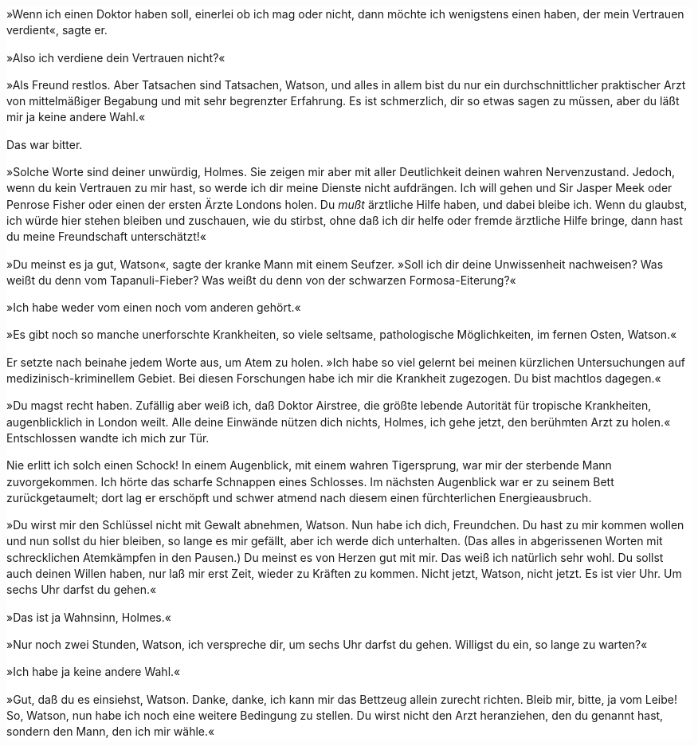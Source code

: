 »Wenn ich einen Doktor haben soll, einerlei ob ich mag oder nicht, dann möchte ich wenigstens einen haben, der mein Vertrauen verdient«, sagte er.

»Also ich verdiene dein Vertrauen nicht?«

»Als Freund restlos. Aber Tatsachen sind Tatsachen, Watson, und alles in allem bist du nur ein durchschnittlicher praktischer Arzt von mittelmäßiger Begabung und mit sehr begrenzter Erfahrung. Es ist schmerzlich, dir so etwas sagen zu müssen, aber du läßt mir ja keine andere Wahl.«

Das war bitter.

»Solche Worte sind deiner unwürdig, Holmes. Sie zeigen mir aber mit aller Deutlichkeit deinen wahren Nervenzustand. Jedoch, wenn du kein Vertrauen zu mir hast, so werde ich dir meine Dienste nicht aufdrängen. Ich will gehen und Sir Jasper Meek oder Penrose Fisher oder einen der ersten Ärzte Londons holen. Du _mußt_ ärztliche Hilfe haben, und dabei bleibe ich. Wenn du glaubst, ich würde hier stehen bleiben und zuschauen, wie du stirbst, ohne daß ich dir helfe oder fremde ärztliche Hilfe bringe, dann hast du meine Freundschaft unterschätzt!«

»Du meinst es ja gut, Watson«, sagte der kranke Mann mit einem Seufzer. »Soll ich dir deine Unwissenheit nachweisen? Was weißt du denn vom Tapanuli-Fieber? Was weißt du denn von der schwarzen Formosa-Eiterung?«

»Ich habe weder vom einen noch vom anderen gehört.«

»Es gibt noch so manche unerforschte Krankheiten, so viele seltsame, pathologische Möglichkeiten, im fernen Osten, Watson.«

Er setzte nach beinahe jedem Worte aus, um Atem zu holen. »Ich habe so viel gelernt bei meinen kürzlichen Untersuchungen auf medizinisch-kriminellem Gebiet. Bei diesen Forschungen habe ich mir die Krankheit zugezogen. Du bist machtlos dagegen.«

»Du magst recht haben. Zufällig aber weiß ich, daß Doktor Airstree, die größte lebende Autorität für tropische Krankheiten, augenblicklich in London weilt. Alle deine Einwände nützen dich nichts, Holmes, ich gehe jetzt, den berühmten Arzt zu holen.« Entschlossen wandte ich mich zur Tür.

Nie erlitt ich solch einen Schock! In einem Augenblick, mit einem wahren Tigersprung, war mir der sterbende Mann zuvorgekommen. Ich hörte das scharfe Schnappen eines Schlosses. Im nächsten Augenblick war er zu seinem Bett zurückgetaumelt; dort lag er erschöpft und schwer atmend nach diesem einen fürchterlichen Energieausbruch.

»Du wirst mir den Schlüssel nicht mit Gewalt abnehmen, Watson. Nun habe ich dich, Freundchen. Du hast zu mir kommen wollen und nun sollst du hier bleiben, so lange es mir gefällt, aber ich werde dich unterhalten. (Das alles in abgerissenen Worten mit schrecklichen Atemkämpfen in den Pausen.) Du meinst es von Herzen gut mit mir. Das weiß ich natürlich sehr wohl. Du sollst auch deinen Willen haben, nur laß mir erst Zeit, wieder zu Kräften zu kommen. Nicht jetzt, Watson, nicht jetzt. Es ist vier Uhr. Um sechs Uhr darfst du gehen.«

»Das ist ja Wahnsinn, Holmes.«

»Nur noch zwei Stunden, Watson, ich verspreche dir, um sechs Uhr darfst du gehen. Willigst du ein, so lange zu warten?«

»Ich habe ja keine andere Wahl.«

»Gut, daß du es einsiehst, Watson. Danke, danke, ich kann mir das Bettzeug allein zurecht richten. Bleib mir, bitte, ja vom Leibe! So, Watson, nun habe ich noch eine weitere Bedingung zu stellen. Du wirst nicht den Arzt heranziehen, den du genannt hast, sondern den Mann, den ich mir wähle.«
